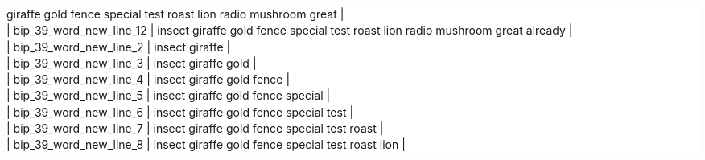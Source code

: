 giraffe
gold
fence
special
test
roast
lion
radio
mushroom
great |  
| bip_39_word_new_line_12 | insect
giraffe
gold
fence
special
test
roast
lion
radio
mushroom
great
already |  
| bip_39_word_new_line_2 | insect
giraffe |  
| bip_39_word_new_line_3 | insect
giraffe
gold |  
| bip_39_word_new_line_4 | insect
giraffe
gold
fence |  
| bip_39_word_new_line_5 | insect
giraffe
gold
fence
special |  
| bip_39_word_new_line_6 | insect
giraffe
gold
fence
special
test |  
| bip_39_word_new_line_7 | insect
giraffe
gold
fence
special
test
roast |  
| bip_39_word_new_line_8 | insect
giraffe
gold
fence
special
test
roast
lion |  